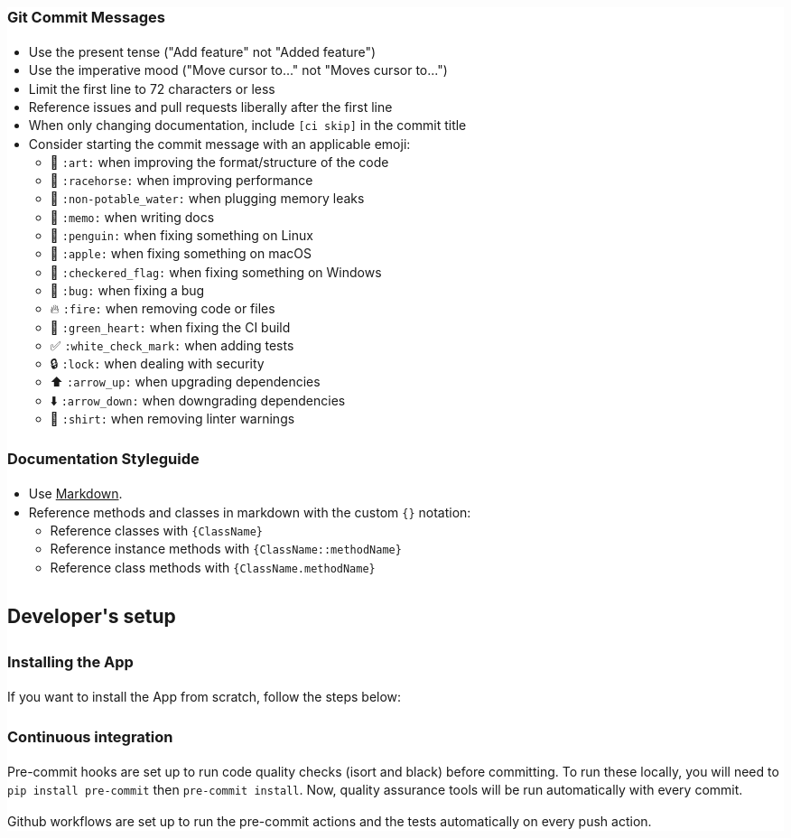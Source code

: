 ### Git Commit Messages

- Use the present tense ("Add feature" not "Added feature")
- Use the imperative mood ("Move cursor to..." not "Moves cursor to...")
- Limit the first line to 72 characters or less
- Reference issues and pull requests liberally after the first line
- When only changing documentation, include `[ci skip]` in the commit title
- Consider starting the commit message with an applicable emoji:
  - :art: `:art:` when improving the format/structure of the code
  - :racehorse: `:racehorse:` when improving performance
  - :non-potable_water: `:non-potable_water:` when plugging memory leaks
  - :memo: `:memo:` when writing docs
  - :penguin: `:penguin:` when fixing something on Linux
  - :apple: `:apple:` when fixing something on macOS
  - :checkered_flag: `:checkered_flag:` when fixing something on Windows
  - :bug: `:bug:` when fixing a bug
  - :fire: `:fire:` when removing code or files
  - :green_heart: `:green_heart:` when fixing the CI build
  - :white_check_mark: `:white_check_mark:` when adding tests
  - :lock: `:lock:` when dealing with security
  - :arrow_up: `:arrow_up:` when upgrading dependencies
  - :arrow_down: `:arrow_down:` when downgrading dependencies
  - :shirt: `:shirt:` when removing linter warnings

### Documentation Styleguide

- Use [Markdown](https://daringfireball.net/projects/markdown).
- Reference methods and classes in markdown with the custom `{}` notation:
  - Reference classes with `{ClassName}`
  - Reference instance methods with `{ClassName::methodName}`
  - Reference class methods with `{ClassName.methodName}`

## Developer's setup

### Installing the App

If you want to install the App from scratch, follow the steps below:

### Continuous integration

Pre-commit hooks are set up to run code quality checks (isort and black) before committing. To run these locally, you will need to `pip install pre-commit` then `pre-commit install`. Now, quality assurance tools will be run automatically with every commit.

Github workflows are set up to run the pre-commit actions and the tests automatically on every push action.
